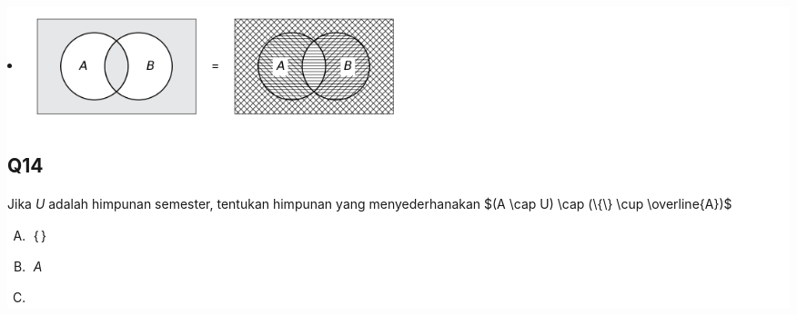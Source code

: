   <li> <img src="./figures/q13-AandB-or-neg-AorB.png" width=200
    style="vertical-align:middle"> =
      <img src="./figures/q13-negAornegB-and-AorB.png" width=200
    style="vertical-align:middle">
</ol>


## Q14 
Jika $U$ adalah himpunan semester, tentukan himpunan yang menyederhanakan 
$(A \cap U) \cap (\{\} \cup \overline{A})$
<ol type="A" style="text-indent:5px">
  <li>

  $\{\,\}$
  <li>

  $A$
  <li>
